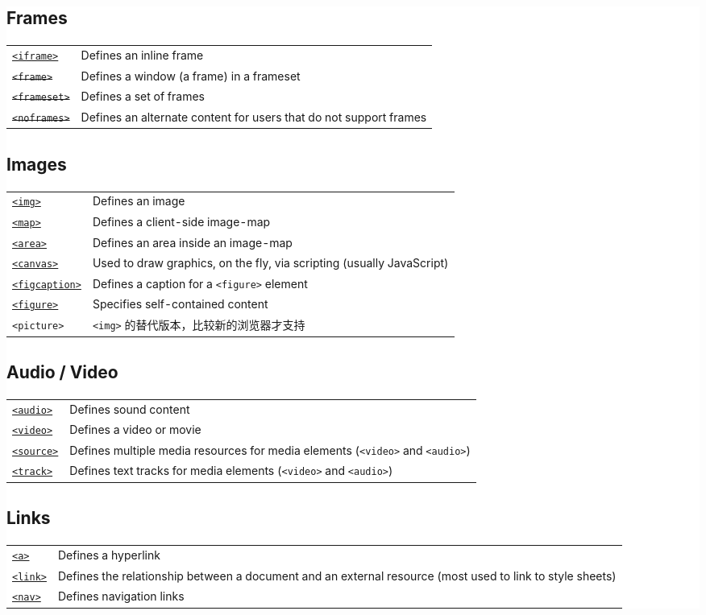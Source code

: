
## Frames

|||
|----------|------------------------------------
| [`<iframe>`](tag_iframe.asp) | Defines an inline frame
| <s>`<frame>`</s>    | Defines a window (a frame) in a frameset
| <s>`<frameset>`</s> | Defines a set of frames
| <s>`<noframes>`</s> | Defines an alternate content for users that do not support frames


## Images

|||
|----------|------------------------------------
| [`<img>`](tag_img.asp)   | Defines an image
| [`<map>`](tag_map.asp)   | Defines a client-side image-map
| [`<area>`](tag_area.asp) | Defines an area inside an image-map
| [`<canvas>`](tag_canvas.asp) | Used to draw graphics, on the fly, via scripting (usually JavaScript)
| [`<figcaption>`](tag_figcaption.asp) | Defines a caption for a `<figure>` element
| [`<figure>`](tag_figure.asp) | Specifies self-contained content
| `<picture>` | `<img>` 的替代版本，比较新的浏览器才支持


## Audio / Video

|||
|----------|------------------------------------
| [`<audio>`](tag_audio.asp) | Defines sound content
| [`<video>`](tag_video.asp) | Defines a video or movie
| [`<source>`](tag_source.asp) | Defines multiple media resources for media elements (`<video>` and `<audio>`)
| [`<track>`](tag_track.asp) | Defines text tracks for media elements (`<video>` and `<audio>`)

## Links

|||
|----------|------------------------------------
| [`<a>`](tag_a.asp) | Defines a hyperlink
| [`<link>`](tag_link.asp) | Defines the relationship between a document and an external resource (most used to link to style sheets)
| [`<nav>`](tag_nav.asp) | Defines navigation links
